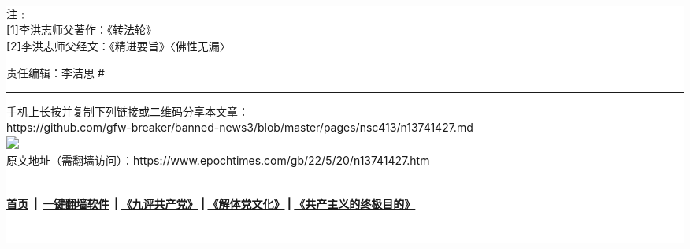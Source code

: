  注﹕
 <br/>
 [1]李洪志师父著作：《转法轮》
 <br/>
 [2]李洪志师父经文：《精进要旨》〈佛性无漏〉
</p>
<p>
 责任编辑：李洁思 #
</p>
</div>
<hr/>
手机上长按并复制下列链接或二维码分享本文章：<br/>
https://github.com/gfw-breaker/banned-news3/blob/master/pages/nsc413/n13741427.md <br/>
<a href='https://github.com/gfw-breaker/banned-news3/blob/master/pages/nsc413/n13741427.md'><img src='https://github.com/gfw-breaker/banned-news3/blob/master/pages/nsc413/n13741427.md.png'/></a> <br/>
原文地址（需翻墙访问）：https://www.epochtimes.com/gb/22/5/20/n13741427.htm


------------------------
#### [首页](https://github.com/gfw-breaker/banned-news3/blob/master/README.md) &nbsp;|&nbsp; [一键翻墙软件](https://github.com/gfw-breaker/nogfw/blob/master/README.md) &nbsp;| [《九评共产党》](https://github.com/gfw-breaker/9ping.md/blob/master/README.md#九评之一评共产党是什么) | [《解体党文化》](https://github.com/gfw-breaker/jtdwh.md/blob/master/README.md) | [《共产主义的终极目的》](https://github.com/gfw-breaker/gczydzjmd.md/blob/master/README.md)


<img src='http://gfw-breaker.win/banned-news3/pages/nsc413/n13741427.md' width='0px' height='0px'/>